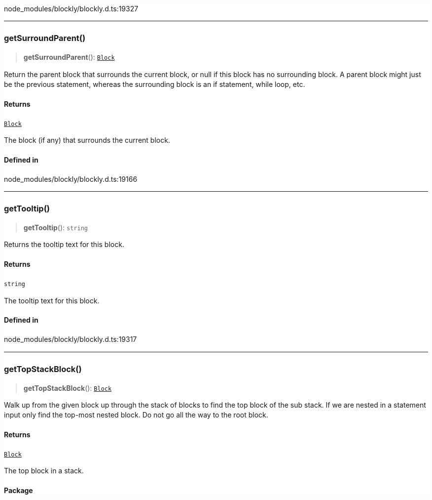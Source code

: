 node_modules/blockly/blockly.d.ts:19327

---

### getSurroundParent()

> **getSurroundParent**(): [`Block`](Block.md)

Return the parent block that surrounds the current block, or null if this
block has no surrounding block. A parent block might just be the previous
statement, whereas the surrounding block is an if statement, while loop, etc.

#### Returns

[`Block`](Block.md)

The block (if any) that surrounds the current block.

#### Defined in

node_modules/blockly/blockly.d.ts:19166

---

### getTooltip()

> **getTooltip**(): `string`

Returns the tooltip text for this block.

#### Returns

`string`

The tooltip text for this block.

#### Defined in

node_modules/blockly/blockly.d.ts:19317

---

### getTopStackBlock()

> **getTopStackBlock**(): [`Block`](Block.md)

Walk up from the given block up through the stack of blocks to find
the top block of the sub stack. If we are nested in a statement input only
find the top-most nested block. Do not go all the way to the root block.

#### Returns

[`Block`](Block.md)

The top block in a stack.

#### Package

